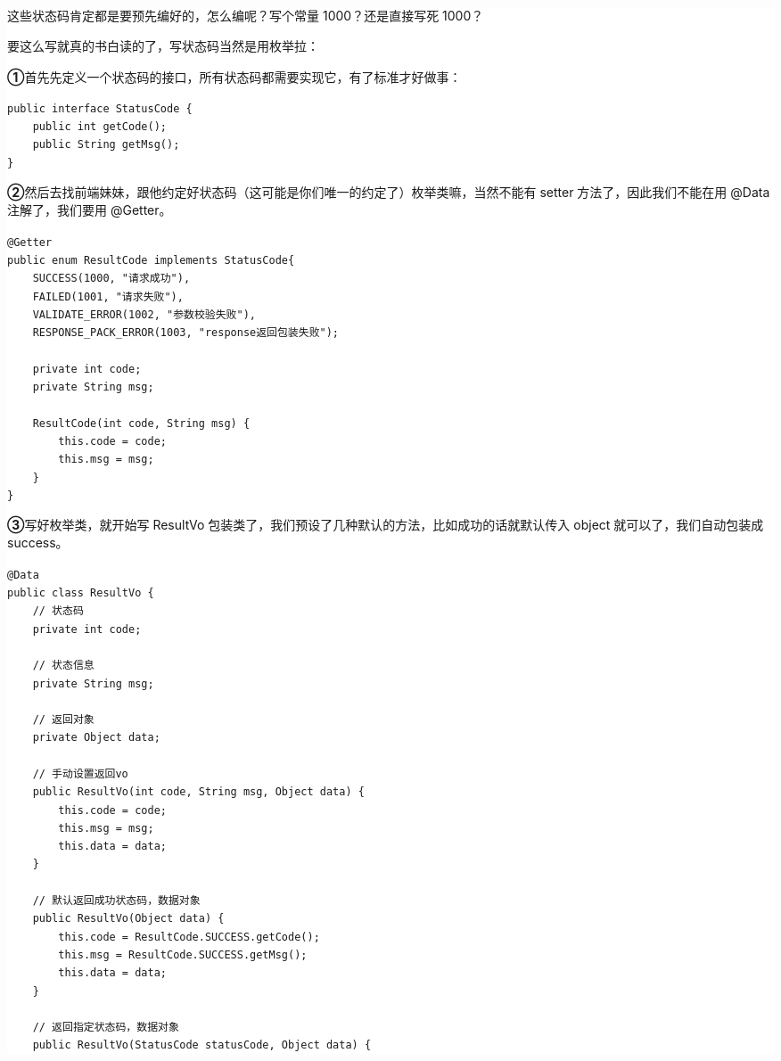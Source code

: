 这些状态码肯定都是要预先编好的，怎么编呢？写个常量 1000？还是直接写死 1000？



要这么写就真的书白读的了，写状态码当然是用枚举拉：



**①**首先先定义一个状态码的接口，所有状态码都需要实现它，有了标准才好做事：

```
public interface StatusCode {
    public int getCode();
    public String getMsg();
}
```



**②**然后去找前端妹妹，跟他约定好状态码（这可能是你们唯一的约定了）枚举类嘛，当然不能有 setter 方法了，因此我们不能在用 @Data 注解了，我们要用 @Getter。

```
@Getter
public enum ResultCode implements StatusCode{
    SUCCESS(1000, "请求成功"),
    FAILED(1001, "请求失败"),
    VALIDATE_ERROR(1002, "参数校验失败"),
    RESPONSE_PACK_ERROR(1003, "response返回包装失败");

    private int code;
    private String msg;

    ResultCode(int code, String msg) {
        this.code = code;
        this.msg = msg;
    }
}
```



**③**写好枚举类，就开始写 ResultVo 包装类了，我们预设了几种默认的方法，比如成功的话就默认传入 object 就可以了，我们自动包装成 success。

```
@Data
public class ResultVo {
    // 状态码
    private int code;

    // 状态信息
    private String msg;

    // 返回对象
    private Object data;

    // 手动设置返回vo
    public ResultVo(int code, String msg, Object data) {
        this.code = code;
        this.msg = msg;
        this.data = data;
    }

    // 默认返回成功状态码，数据对象
    public ResultVo(Object data) {
        this.code = ResultCode.SUCCESS.getCode();
        this.msg = ResultCode.SUCCESS.getMsg();
        this.data = data;
    }

    // 返回指定状态码，数据对象
    public ResultVo(StatusCode statusCode, Object data) {
```